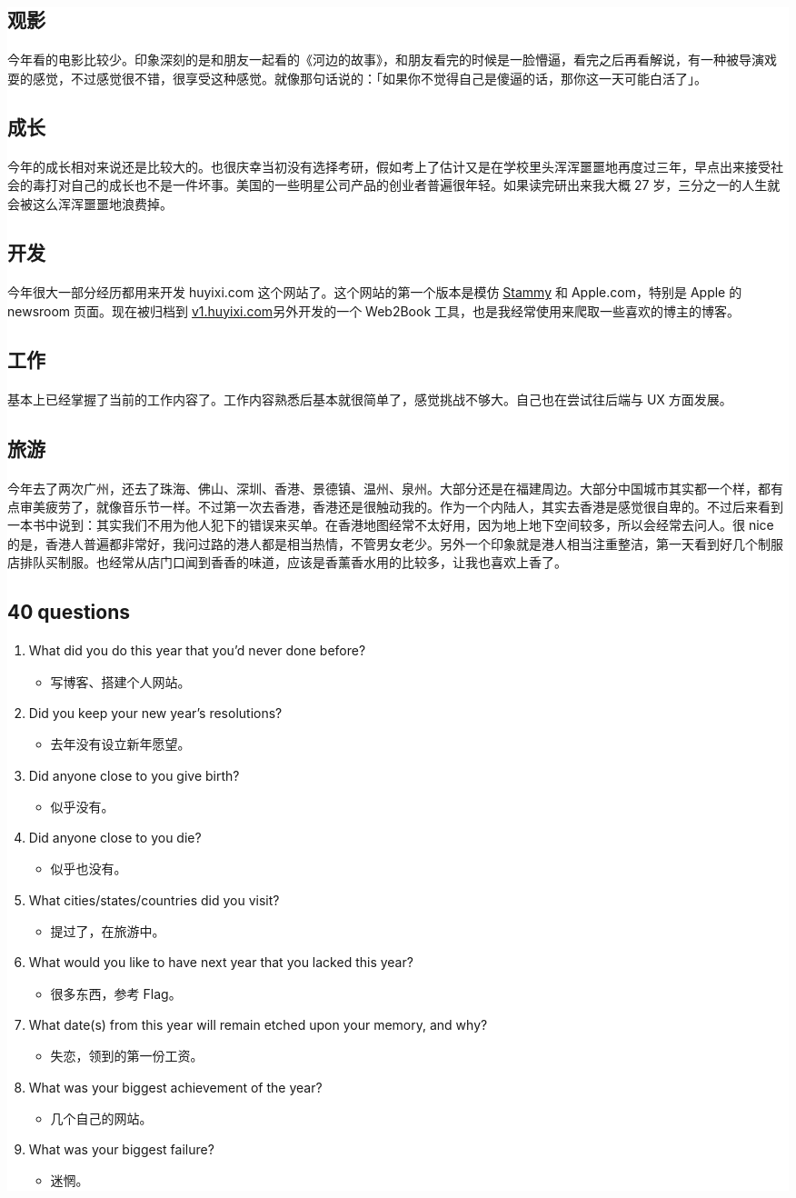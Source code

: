 ## 观影

今年看的电影比较少。印象深刻的是和朋友一起看的《河边的故事》，和朋友看完的时候是一脸懵逼，看完之后再看解说，有一种被导演戏耍的感觉，不过感觉很不错，很享受这种感觉。就像那句话说的：「如果你不觉得自己是傻逼的话，那你这一天可能白活了」。

## 成长

今年的成长相对来说还是比较大的。也很庆幸当初没有选择考研，假如考上了估计又是在学校里头浑浑噩噩地再度过三年，早点出来接受社会的毒打对自己的成长也不是一件坏事。美国的一些明星公司产品的创业者普遍很年轻。如果读完研出来我大概 27 岁，三分之一的人生就会被这么浑浑噩噩地浪费掉。

## 开发

今年很大一部分经历都用来开发 huyixi.com 这个网站了。这个网站的第一个版本是模仿 [Stammy](https://paulstamatiou.com) 和 Apple.com，特别是 Apple 的 newsroom 页面。现在被归档到 [v1.huyixi.com](https://v1.huyixi.com/zh/)另外开发的一个 Web2Book 工具，也是我经常使用来爬取一些喜欢的博主的博客。

## 工作

基本上已经掌握了当前的工作内容了。工作内容熟悉后基本就很简单了，感觉挑战不够大。自己也在尝试往后端与 UX 方面发展。

## 旅游

今年去了两次广州，还去了珠海、佛山、深圳、香港、景德镇、温州、泉州。大部分还是在福建周边。大部分中国城市其实都一个样，都有点审美疲劳了，就像音乐节一样。不过第一次去香港，香港还是很触动我的。作为一个内陆人，其实去香港是感觉很自卑的。不过后来看到一本书中说到：其实我们不用为他人犯下的错误来买单。在香港地图经常不太好用，因为地上地下空间较多，所以会经常去问人。很 nice 的是，香港人普遍都非常好，我问过路的港人都是相当热情，不管男女老少。另外一个印象就是港人相当注重整洁，第一天看到好几个制服店排队买制服。也经常从店门口闻到香香的味道，应该是香薰香水用的比较多，让我也喜欢上香了。

## 40 questions

1. What did you do this year that you’d never done before?
   - 写博客、搭建个人网站。

2. Did you keep your new year’s resolutions?
   - 去年没有设立新年愿望。

3. Did anyone close to you give birth?
   - 似乎没有。

4. Did anyone close to you die?
   - 似乎也没有。

5. What cities/states/countries did you visit?
   - 提过了，在旅游中。

6. What would you like to have next year that you lacked this year?
   - 很多东西，参考 Flag。

7. What date(s) from this year will remain etched upon your memory, and why?
   - 失恋，领到的第一份工资。

8. What was your biggest achievement of the year?
   - 几个自己的网站。

9. What was your biggest failure?
   - 迷惘。
